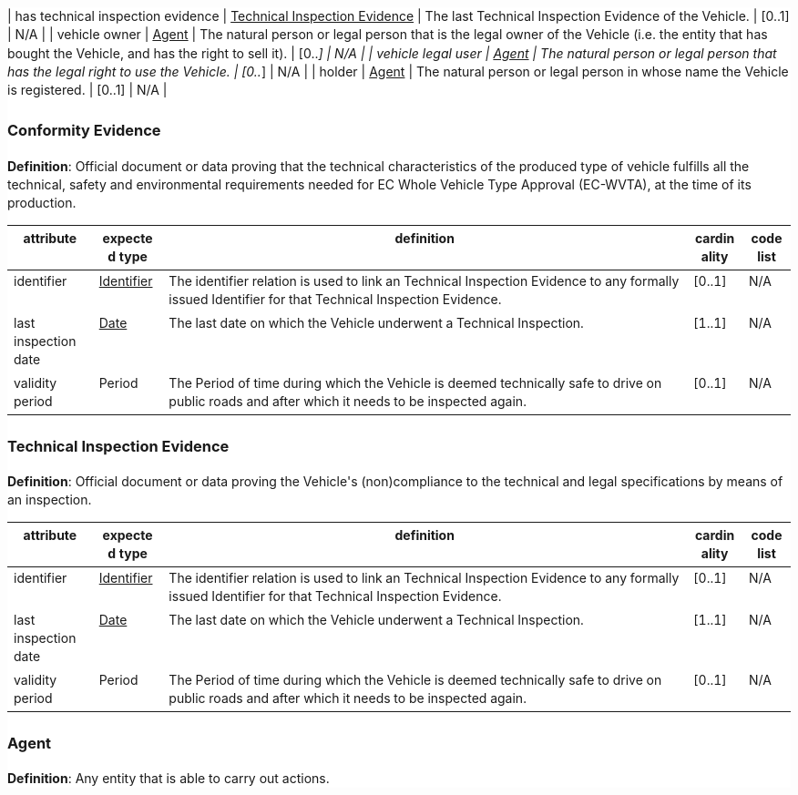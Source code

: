 |     has technical inspection evidence	     	   |     [Technical Inspection Evidence](#technical-inspection-evidence)                                                                                         |     The last Technical Inspection Evidence of the Vehicle.                                                                                                           |     [0..1]         | N/A                                                                     |
|     vehicle owner           |     [Agent](#agent)                                                                                                                           |     The natural person or legal person that is the legal owner of the Vehicle (i.e. the entity that has bought the Vehicle, and has the right to sell it).                          |     [0..*]         | N/A                                                                                  |
|     vehicle legal user      |     [Agent](#agent)                                                                                                                           |     The natural person or legal person that has the legal right to use the Vehicle.                                                                                                 |     [0..*]         | N/A                                                                                  |
|     holder                  |     [Agent](#agent)                                                                                                                           |     The natural person or legal person in whose name the Vehicle is registered.                                                                                                     |     [0..1]         | N/A                                                                                  |


### Conformity Evidence
**Definition**: Official document or data proving that the technical characteristics of the produced type of vehicle fulfills all the technical, safety and environmental requirements needed for EC Whole Vehicle Type Approval (EC-WVTA), at the time of its production.

|   attribute              |     expected type                                                                                                           |     definition  														                                                                                        |     cardinality   | code list  |
|--------------------------|-----------------------------------------------------------------------------------------------------------------------------|--------------------------------------------------------------------------------------------------------------------------------------------------------------|-------------------|------------|
|   identifier             |     [Identifier](https://github.com/SEMICeu/SDG-sandbox/blob/master/technical_documentation/data_types.md#identifier)       |     The identifier relation is used to link an Technical Inspection Evidence to any formally issued Identifier for that Technical Inspection Evidence.       |     [0..1]        | N/A        |
|   last inspection date   |     [Date](https://github.com/SEMICeu/SDG-sandbox/blob/master/technical_documentation/data_types.md#primitive-data-types)   |     The last date on which the Vehicle underwent a Technical Inspection.                                                                                     |     [1..1]        | N/A        |
|   validity period        |     Period                                                                                                                  |     The Period of time during which the Vehicle is deemed technically safe to drive on public roads and after which it needs to be inspected again.          |     [0..1]        | N/A        |


### Technical Inspection Evidence
**Definition**: Official document or data proving the Vehicle's (non)compliance to the technical and legal specifications by means of an inspection.

|   attribute              |     expected type                                                                                                             |     definition  														                                                                                      |     cardinality   | code list  |
|--------------------------|-------------------------------------------------------------------------------------------------------------------------------|--------------------------------------------------------------------------------------------------------------------------------------------------------------|-------------------|------------|
|   identifier             |     [Identifier](https://github.com/SEMICeu/SDG-sandbox/blob/master/technical_documentation/data_types.md#identifier)         |     The identifier relation is used to link an Technical Inspection Evidence to any formally issued Identifier for that Technical Inspection Evidence.       |     [0..1]        | N/A        |
|   last inspection date   |     [Date](https://github.com/SEMICeu/SDG-sandbox/blob/master/technical_documentation/data_types.md#primitive-data-types)     |     The last date on which the Vehicle underwent a Technical Inspection.                                                                                     |     [1..1]        | N/A        |
|   validity period        |     Period                                                                                                                    |     The Period of time during which the Vehicle is deemed technically safe to drive on public roads and after which it needs to be inspected again.          |     [0..1]        | N/A        |


### Agent
**Definition**: Any entity that is able to carry out actions.

